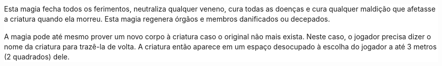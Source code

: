 Esta magia fecha todos os ferimentos, neutraliza qualquer veneno, cura todas as doenças e cura qualquer maldição que afetasse a criatura quando ela morreu. Esta magia regenera órgãos e membros danificados ou decepados.

A magia pode até mesmo prover um novo corpo à criatura caso o original não mais exista. Neste caso, o jogador precisa dizer o nome da criatura para trazê-la de volta. A criatura então aparece em um espaço desocupado à escolha do jogador a até 3 metros (2 quadrados) dele.

